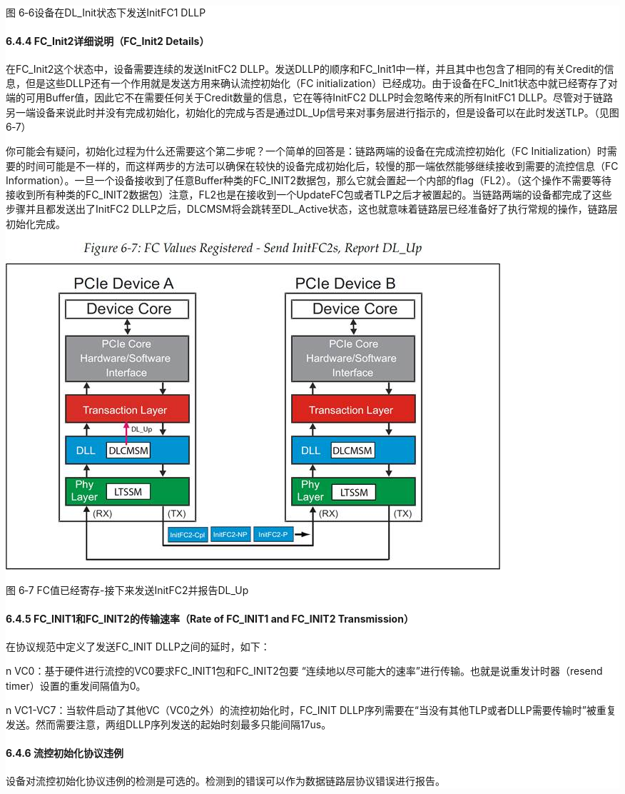 图 6‑6设备在DL_Init状态下发送InitFC1 DLLP

#### 6.4.4     FC_Init2详细说明（FC_Init2 Details）

在FC_Init2这个状态中，设备需要连续的发送InitFC2 DLLP。发送DLLP的顺序和FC_Init1中一样，并且其中也包含了相同的有关Credit的信息，但是这些DLLP还有一个作用就是发送方用来确认流控初始化（FC initialization）已经成功。由于设备在FC_Init1状态中就已经寄存了对端的可用Buffer值，因此它不在需要任何关于Credit数量的信息，它在等待InitFC2 DLLP时会忽略传来的所有InitFC1 DLLP。尽管对于链路另一端设备来说此时并没有完成初始化，初始化的完成与否是通过DL_Up信号来对事务层进行指示的，但是设备可以在此时发送TLP。（见图 6‑7）

你可能会有疑问，初始化过程为什么还需要这个第二步呢？一个简单的回答是：链路两端的设备在完成流控初始化（FC Initialization）时需要的时间可能是不一样的，而这样两步的方法可以确保在较快的设备完成初始化后，较慢的那一端依然能够继续接收到需要的流控信息（FC Information）。一旦一个设备接收到了任意Buffer种类的FC_INIT2数据包，那么它就会置起一个内部的flag（FL2）。（这个操作不需要等待接收到所有种类的FC_INIT2数据包）注意，FL2也是在接收到一个UpdateFC包或者TLP之后才被置起的。当链路两端的设备都完成了这些步骤并且都发送出了InitFC2 DLLP之后，DLCMSM将会跳转至DL_Active状态，这也就意味着链路层已经准备好了执行常规的操作，链路层初始化完成。

![img](img/6%20%E6%B5%81%E9%87%8F%E6%8E%A7%E5%88%B6/clip_image270.jpg)

图 6‑7 FC值已经寄存-接下来发送InitFC2并报告DL_Up

#### 6.4.5     FC_INIT1和FC_INIT2的传输速率（Rate of FC_INIT1 and FC_INIT2 Transmission）

在协议规范中定义了发送FC_INIT DLLP之间的延时，如下：

n VC0：基于硬件进行流控的VC0要求FC_INIT1包和FC_INIT2包要 “连续地以尽可能大的速率”进行传输。也就是说重发计时器（resend timer）设置的重发间隔值为0。

n VC1-VC7：当软件启动了其他VC（VC0之外）的流控初始化时，FC_INIT DLLP序列需要在“当没有其他TLP或者DLLP需要传输时”被重复发送。然而需要注意，两组DLLP序列发送的起始时刻最多只能间隔17us。

#### 6.4.6     流控初始化协议违例

设备对流控初始化协议违例的检测是可选的。检测到的错误可以作为数据链路层协议错误进行报告。
